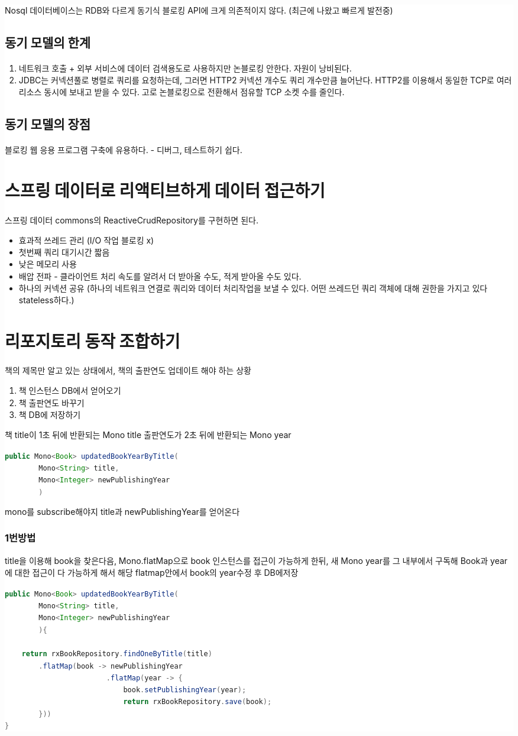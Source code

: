 Nosql 데이터베이스는 RDB와 다르게 동기식 블로킹 API에 크게 의존적이지 않다. (최근에 나왔고 빠르게 발전중)

## 동기 모델의 한계
1. 네트워크 호출 + 외부 서비스에 데이터 검색용도로 사용하지만 논블로킹 안한다. 자원이 낭비된다.
2. JDBC는 커넥션풀로 병렬로 쿼리를 요청하는데, 그러면 HTTP2 커넥션 개수도 쿼리 개수만큼 늘어난다. HTTP2를 이용해서 동일한 TCP로 여러 리소스 동시에 보내고 받을 수 있다. 고로 논블로킹으로 전환해서 점유할 TCP 소켓 수를 줄인다.

## 동기 모델의 장점
블로킹 웹 응용 프로그램 구축에 유용하다. - 디버그, 테스트하기 쉽다.

# 스프링 데이터로 리액티브하게 데이터 접근하기
스프링 데이터 commons의 ReactiveCrudRepository를 구현하면 된다.

- 효과적 쓰레드 관리 (I/O 작업 블로킹 x)
- 첫번째 쿼리 대기시간 짧음
- 낮은 메모리 사용
- 배압 전파 - 클라이언트 처리 속도를 알려서 더 받아올 수도, 적게 받아올 수도 있다.
- 하나의 커넥션 공유 (하나의 네트워크 연결로 쿼리와 데이터 처리작업을 보낼 수 있다. 어떤 쓰레드던 쿼리 객체에 대해 권한을 가지고 있다 stateless하다.)

# 리포지토리 동작 조합하기

책의 제목만 알고 있는 상태에서, 책의 출판연도 업데이트 해야 하는 상황
1. 책 인스턴스 DB에서 얻어오기
2. 책 출판연도 바꾸기
3. 책 DB에 저장하기

책 title이 1초 뒤에 반환되는 Mono<String> title
출판연도가 2초 뒤에 반환되는 Mono<Integer> year

```java
public Mono<Book> updatedBookYearByTitle(
        Mono<String> title,
        Mono<Integer> newPublishingYear
        )
```

mono를 subscribe해야지 title과 newPublishingYear를 얻어온다

### 1번방법
title을 이용해 book을 찾은다음,  Mono<book>.flatMap으로 book 인스턴스를 접근이 가능하게 한뒤, 
새 Mono<Integer> year를 그 내부에서 구독해 Book과 year에 대한 접근이 다 가능하게 해서 
해당 flatmap안에서 book의 year수정 후 DB에저장

```java
public Mono<Book> updatedBookYearByTitle(
        Mono<String> title,
        Mono<Integer> newPublishingYear
        ){
    
    return rxBookRepository.findOneByTitle(title)
        .flatMap(book -> newPublishingYear
                        .flatMap(year -> {
                            book.setPublishingYear(year);
                            return rxBookRepository.save(book);
        }))       
}
```
